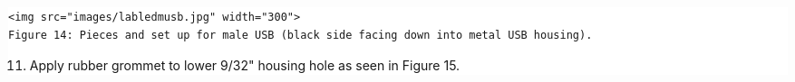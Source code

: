 	<img src="images/labledmusb.jpg" width="300">
	Figure 14: Pieces and set up for male USB (black side facing down into metal USB housing).
	
11. Apply rubber grommet to lower 9/32" housing hole as seen in Figure 15.
